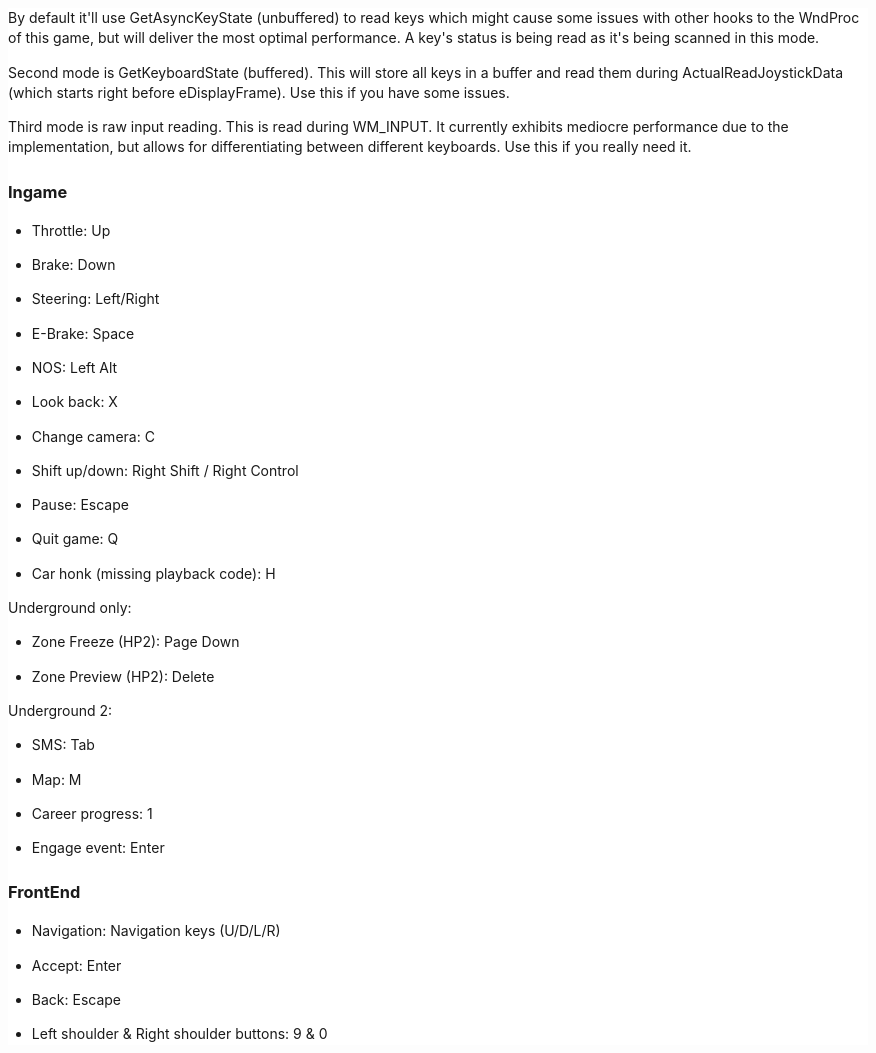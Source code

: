 By default it'll use GetAsyncKeyState (unbuffered) to read keys which might cause some issues with other hooks to the WndProc of this game, but will deliver the most optimal performance. A key's status is being read as it's being scanned in this mode.

Second mode is GetKeyboardState (buffered). This will store all keys in a buffer and read them during ActualReadJoystickData (which starts right before eDisplayFrame). Use this if you have some issues.

Third mode is raw input reading. This is read during WM_INPUT. It currently exhibits mediocre performance due to the implementation, but allows for differentiating between different keyboards. Use this if you really need it.

### Ingame

- Throttle: Up

- Brake: Down

- Steering: Left/Right

- E-Brake: Space

- NOS: Left Alt

- Look back: X

- Change camera: C

- Shift up/down: Right Shift / Right Control

- Pause: Escape

- Quit game: Q

- Car honk (missing playback code): H

Underground only:

- Zone Freeze (HP2): Page Down

- Zone Preview (HP2): Delete

Underground 2:

- SMS: Tab

- Map: M

- Career progress: 1

- Engage event: Enter

### FrontEnd

- Navigation: Navigation keys (U/D/L/R)

- Accept: Enter

- Back: Escape

- Left shoulder & Right shoulder buttons: 9 & 0
